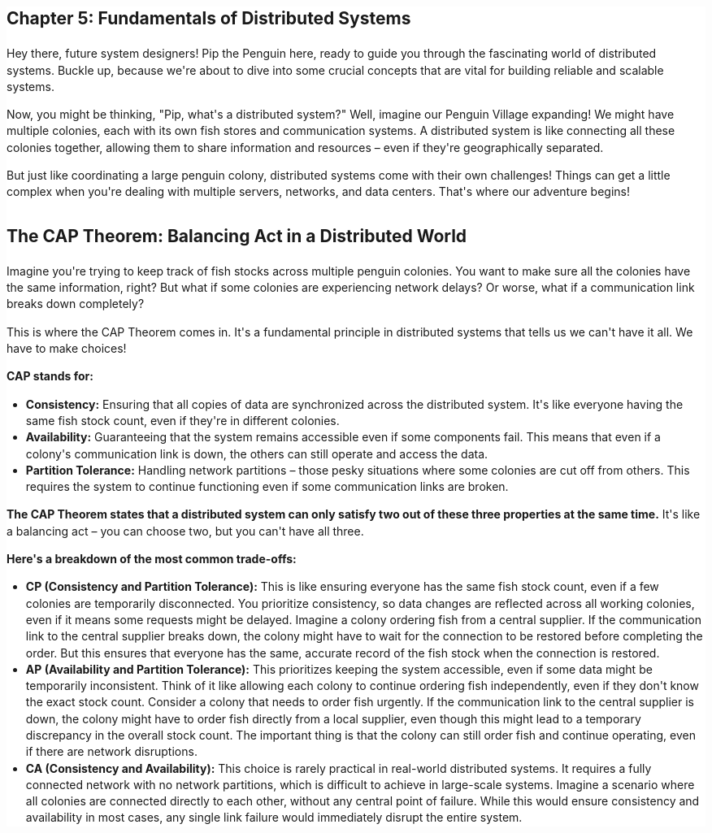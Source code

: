 ## Chapter 5: Fundamentals of Distributed Systems

Hey there, future system designers! Pip the Penguin here, ready to guide you through the fascinating world of distributed systems. Buckle up, because we're about to dive into some crucial concepts that are vital for building reliable and scalable systems.

Now, you might be thinking, "Pip, what's a distributed system?" Well, imagine our Penguin Village expanding! We might have multiple colonies, each with its own fish stores and communication systems. A distributed system is like connecting all these colonies together, allowing them to share information and resources – even if they're geographically separated.

But just like coordinating a large penguin colony, distributed systems come with their own challenges! Things can get a little complex when you're dealing with multiple servers, networks, and data centers. That's where our adventure begins!

## The CAP Theorem: Balancing Act in a Distributed World

Imagine you're trying to keep track of fish stocks across multiple penguin colonies. You want to make sure all the colonies have the same information, right? But what if some colonies are experiencing network delays? Or worse, what if a communication link breaks down completely?

This is where the CAP Theorem comes in. It's a fundamental principle in distributed systems that tells us we can't have it all. We have to make choices!

**CAP stands for:**

- **Consistency:** Ensuring that all copies of data are synchronized across the distributed system. It's like everyone having the same fish stock count, even if they're in different colonies.
- **Availability:** Guaranteeing that the system remains accessible even if some components fail. This means that even if a colony's communication link is down, the others can still operate and access the data.
- **Partition Tolerance:** Handling network partitions – those pesky situations where some colonies are cut off from others. This requires the system to continue functioning even if some communication links are broken.

**The CAP Theorem states that a distributed system can only satisfy two out of these three properties at the same time.** It's like a balancing act – you can choose two, but you can't have all three.

**Here's a breakdown of the most common trade-offs:**

- **CP (Consistency and Partition Tolerance):** This is like ensuring everyone has the same fish stock count, even if a few colonies are temporarily disconnected. You prioritize consistency, so data changes are reflected across all working colonies, even if it means some requests might be delayed. Imagine a colony ordering fish from a central supplier. If the communication link to the central supplier breaks down, the colony might have to wait for the connection to be restored before completing the order. But this ensures that everyone has the same, accurate record of the fish stock when the connection is restored.
- **AP (Availability and Partition Tolerance):** This prioritizes keeping the system accessible, even if some data might be temporarily inconsistent. Think of it like allowing each colony to continue ordering fish independently, even if they don't know the exact stock count. Consider a colony that needs to order fish urgently. If the communication link to the central supplier is down, the colony might have to order fish directly from a local supplier, even though this might lead to a temporary discrepancy in the overall stock count. The important thing is that the colony can still order fish and continue operating, even if there are network disruptions.
- **CA (Consistency and Availability):** This choice is rarely practical in real-world distributed systems. It requires a fully connected network with no network partitions, which is difficult to achieve in large-scale systems. Imagine a scenario where all colonies are connected directly to each other, without any central point of failure. While this would ensure consistency and availability in most cases, any single link failure would immediately disrupt the entire system.
